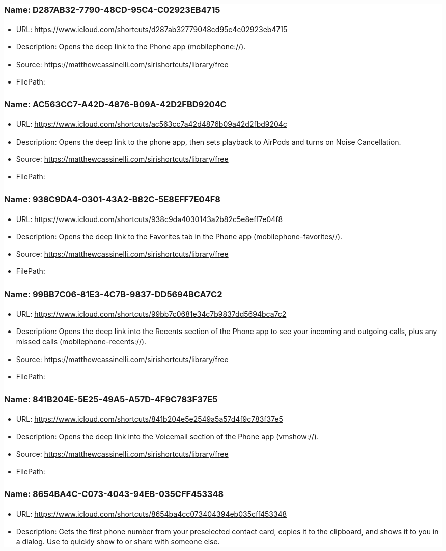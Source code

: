 ### Name: D287AB32-7790-48CD-95C4-C02923EB4715

- URL: https://www.icloud.com/shortcuts/d287ab32779048cd95c4c02923eb4715

- Description: Opens the deep link to the Phone app (mobilephone://).

- Source: https://matthewcassinelli.com/sirishortcuts/library/free

- FilePath: 

### Name: AC563CC7-A42D-4876-B09A-42D2FBD9204C

- URL: https://www.icloud.com/shortcuts/ac563cc7a42d4876b09a42d2fbd9204c

- Description: Opens the deep link to the phone app, then sets playback to AirPods and turns on Noise Cancellation.

- Source: https://matthewcassinelli.com/sirishortcuts/library/free

- FilePath: 

### Name: 938C9DA4-0301-43A2-B82C-5E8EFF7E04F8

- URL: https://www.icloud.com/shortcuts/938c9da4030143a2b82c5e8eff7e04f8

- Description: Opens the deep link to the Favorites tab in the Phone app (mobilephone-favorites//).

- Source: https://matthewcassinelli.com/sirishortcuts/library/free

- FilePath: 

### Name: 99BB7C06-81E3-4C7B-9837-DD5694BCA7C2

- URL: https://www.icloud.com/shortcuts/99bb7c0681e34c7b9837dd5694bca7c2

- Description: Opens the deep link into the Recents section of the Phone app to see your incoming and outgoing calls, plus any missed calls (mobilephone-recents://).

- Source: https://matthewcassinelli.com/sirishortcuts/library/free

- FilePath: 

### Name: 841B204E-5E25-49A5-A57D-4F9C783F37E5

- URL: https://www.icloud.com/shortcuts/841b204e5e2549a5a57d4f9c783f37e5

- Description: Opens the deep link into the Voicemail section of the Phone app (vmshow://).

- Source: https://matthewcassinelli.com/sirishortcuts/library/free

- FilePath: 

### Name: 8654BA4C-C073-4043-94EB-035CFF453348

- URL: https://www.icloud.com/shortcuts/8654ba4cc073404394eb035cff453348

- Description: Gets the first phone number from your preselected contact card, copies it to the clipboard, and shows it to you in a dialog. Use to quickly show to or share with someone else.

